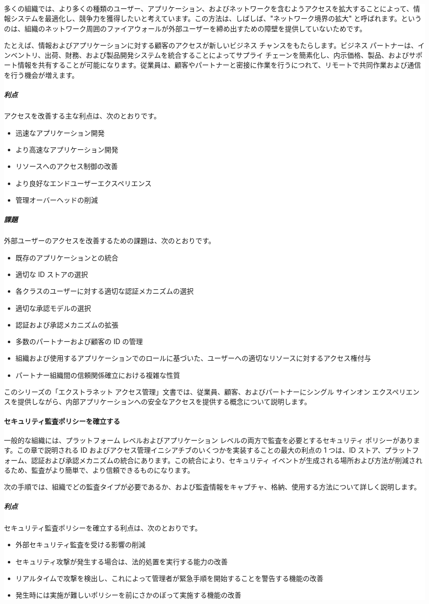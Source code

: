 多くの組織では、より多くの種類のユーザー、アプリケーション、およびネットワークを含むようアクセスを拡大することによって、情報システムを最適化し、競争力を獲得したいと考えています。この方法は、しばしば、"ネットワーク境界の拡大" と呼ばれます。というのは、組織のネットワーク周囲のファイアウォールが外部ユーザーを締め出すための障壁を提供していないためです。

たとえば、情報およびアプリケーションに対する顧客のアクセスが新しいビジネス チャンスをもたらします。ビジネス パートナーは、インベントリ、出荷、財務、および製品開発システムを統合することによってサプライ チェーンを簡素化し、内示価格、製品、およびサポート情報を共有することが可能になります。従業員は、顧客やパートナーと密接に作業を行うにつれて、リモートで共同作業および通信を行う機会が増えます。

##### 利点

アクセスを改善する主な利点は、次のとおりです。

-   迅速なアプリケーション開発

-   より高速なアプリケーション開発

-   リソースへのアクセス制御の改善

-   より良好なエンドユーザーエクスペリエンス

-   管理オーバーヘッドの削減

##### 課題

外部ユーザーのアクセスを改善するための課題は、次のとおりです。

-   既存のアプリケーションとの統合

-   適切な ID ストアの選択

-   各クラスのユーザーに対する適切な認証メカニズムの選択

-   適切な承認モデルの選択

-   認証および承認メカニズムの拡張

-   多数のパートナーおよび顧客の ID の管理

-   組織および使用するアプリケーションでのロールに基づいた、ユーザーへの適切なリソースに対するアクセス権付与

-   パートナー組織間の信頼関係確立における複雑な性質

このシリーズの「エクストラネット アクセス管理」文書では、従業員、顧客、およびパートナーにシングル サインオン エクスペリエンスを提供しながら、内部アプリケーションへの安全なアクセスを提供する概念について説明します。

#### セキュリティ監査ポリシーを確立する

一般的な組織には、プラットフォーム レベルおよびアプリケーション レベルの両方で監査を必要とするセキュリティ ポリシーがあります。この章で説明される ID およびアクセス管理イニシアチブのいくつかを実装することの最大の利点の 1 つは、ID ストア、プラットフォーム、認証および承認メカニズムの統合にあります。この統合により、セキュリティ イベントが生成される場所および方法が削減されるため、監査がより簡単で、より信頼できるものになります。

次の手順では、組織でどの監査タイプが必要であるか、および監査情報をキャプチャ、格納、使用する方法について詳しく説明します。

##### 利点

セキュリティ監査ポリシーを確立する利点は、次のとおりです。

-   外部セキュリティ監査を受ける影響の削減

-   セキュリティ攻撃が発生する場合は、法的処置を実行する能力の改善

-   リアルタイムで攻撃を検出し、これによって管理者が緊急手順を開始することを警告する機能の改善

-   発生時には実施が難しいポリシーを前にさかのぼって実施する機能の改善
